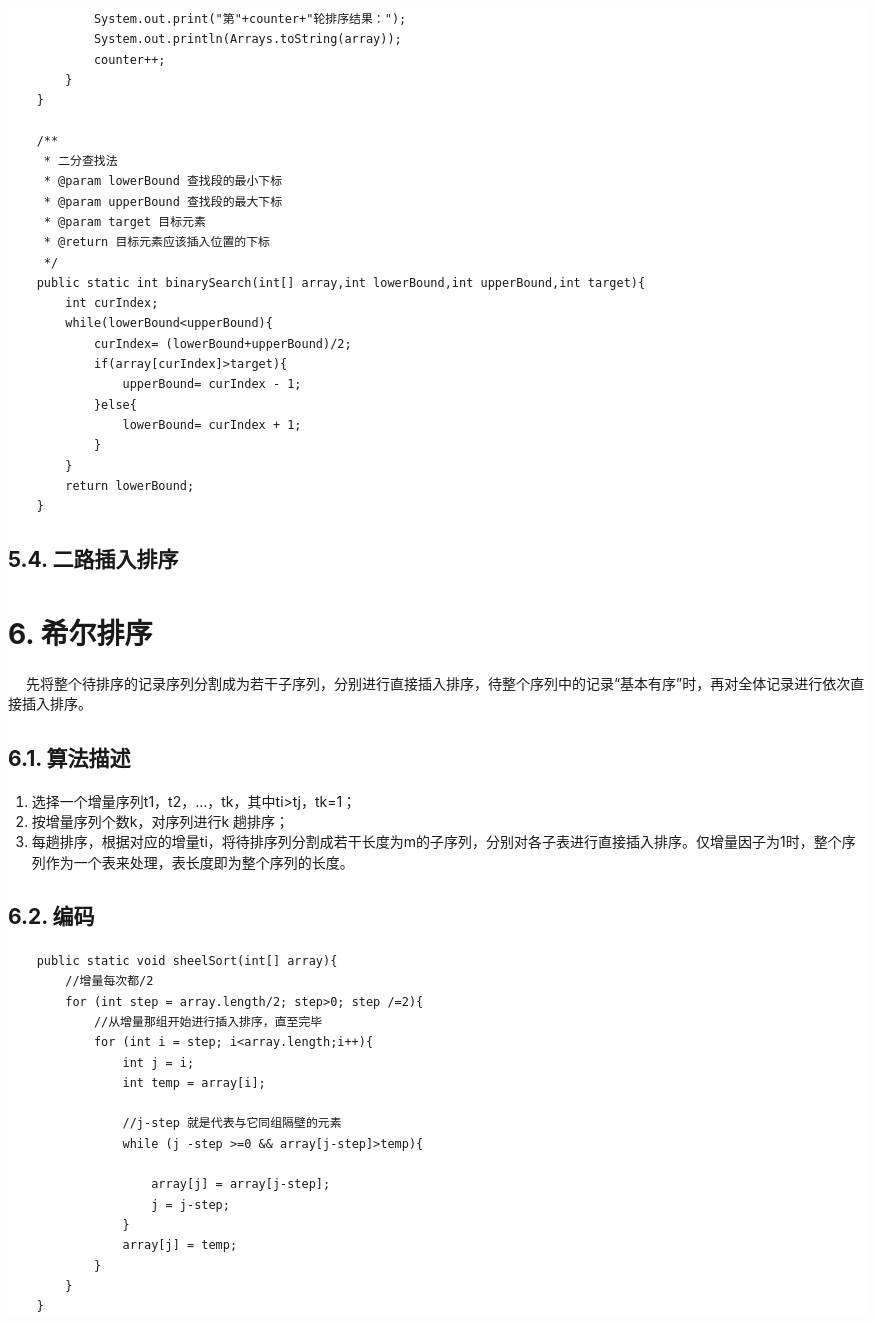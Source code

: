 ```
            System.out.print("第"+counter+"轮排序结果：");
            System.out.println(Arrays.toString(array));
            counter++;
        }
    }

    /**
     * 二分查找法
     * @param lowerBound 查找段的最小下标
     * @param upperBound 查找段的最大下标
     * @param target 目标元素
     * @return 目标元素应该插入位置的下标
     */
    public static int binarySearch(int[] array,int lowerBound,int upperBound,int target){
        int curIndex;
        while(lowerBound<upperBound){
            curIndex= (lowerBound+upperBound)/2;
            if(array[curIndex]>target){
                upperBound= curIndex - 1;
            }else{
                lowerBound= curIndex + 1;
            }
        }
        return lowerBound;
    }
```

## 5.4. 二路插入排序  


# 6. 希尔排序  
&emsp; 先将整个待排序的记录序列分割成为若干子序列，分别进行直接插入排序，待整个序列中的记录“基本有序”时，再对全体记录进行依次直接插入排序。  

## 6.1. 算法描述  
1. 选择一个增量序列t1，t2，…，tk，其中ti>tj，tk=1；
2. 按增量序列个数k，对序列进行k 趟排序；
3. 每趟排序，根据对应的增量ti，将待排序列分割成若干长度为m的子序列，分别对各子表进行直接插入排序。仅增量因子为1时，整个序列作为一个表来处理，表长度即为整个序列的长度。  

## 6.2. 编码  

```
    public static void sheelSort(int[] array){
        //增量每次都/2
        for (int step = array.length/2; step>0; step /=2){
            //从增量那组开始进行插入排序，直至完毕
            for (int i = step; i<array.length;i++){
                int j = i;
                int temp = array[i];

                //j-step 就是代表与它同组隔壁的元素
                while (j -step >=0 && array[j-step]>temp){

                    array[j] = array[j-step];
                    j = j-step;
                }
                array[j] = temp;
            }
        }
    }
```
